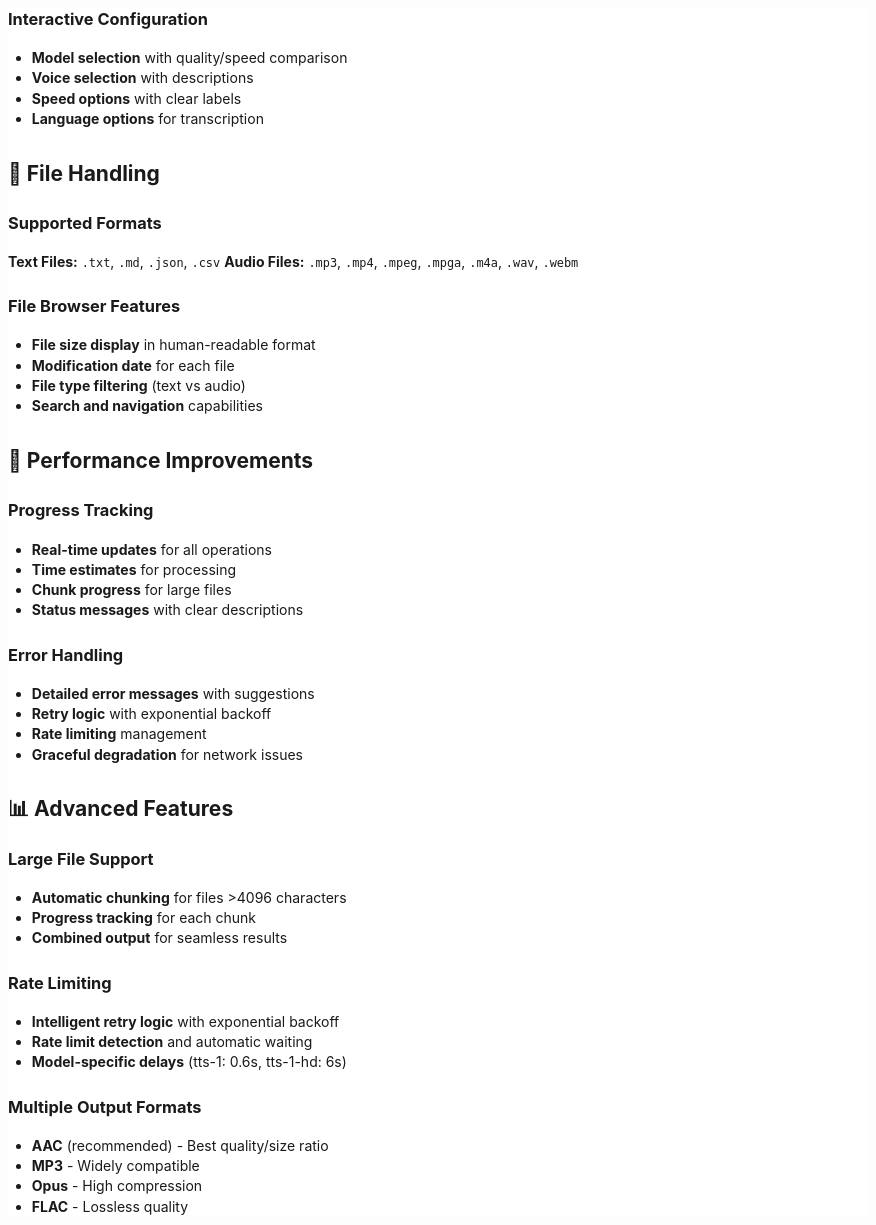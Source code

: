 ### Interactive Configuration
- **Model selection** with quality/speed comparison
- **Voice selection** with descriptions
- **Speed options** with clear labels
- **Language options** for transcription

## 📁 File Handling

### Supported Formats
**Text Files:** `.txt`, `.md`, `.json`, `.csv`
**Audio Files:** `.mp3`, `.mp4`, `.mpeg`, `.mpga`, `.m4a`, `.wav`, `.webm`

### File Browser Features
- **File size display** in human-readable format
- **Modification date** for each file
- **File type filtering** (text vs audio)
- **Search and navigation** capabilities

## 🚀 Performance Improvements

### Progress Tracking
- **Real-time updates** for all operations
- **Time estimates** for processing
- **Chunk progress** for large files
- **Status messages** with clear descriptions

### Error Handling
- **Detailed error messages** with suggestions
- **Retry logic** with exponential backoff
- **Rate limiting** management
- **Graceful degradation** for network issues

## 📊 Advanced Features

### Large File Support
- **Automatic chunking** for files >4096 characters
- **Progress tracking** for each chunk
- **Combined output** for seamless results

### Rate Limiting
- **Intelligent retry logic** with exponential backoff
- **Rate limit detection** and automatic waiting
- **Model-specific delays** (tts-1: 0.6s, tts-1-hd: 6s)

### Multiple Output Formats
- **AAC** (recommended) - Best quality/size ratio
- **MP3** - Widely compatible
- **Opus** - High compression
- **FLAC** - Lossless quality
